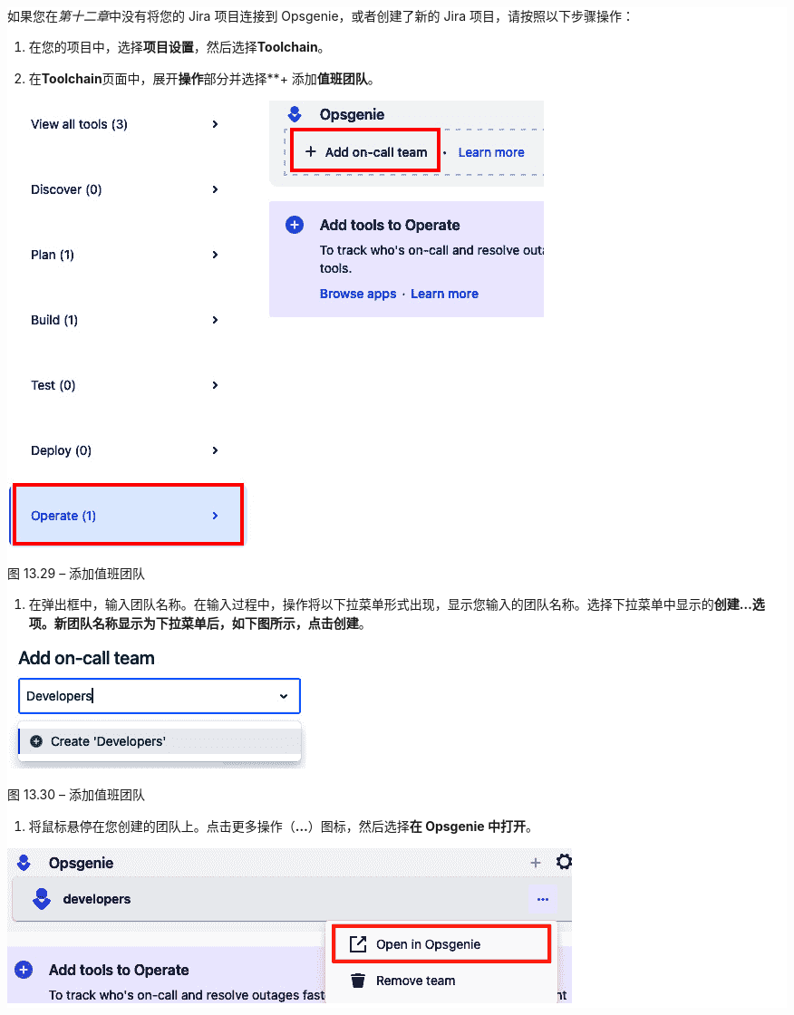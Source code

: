 如果您在*第十二章*中没有将您的 Jira 项目连接到 Opsgenie，或者创建了新的 Jira 项目，请按照以下步骤操作：

1.  在您的项目中，选择**项目设置**，然后选择**Toolchain**。

1.  在**Toolchain**页面中，展开**操作**部分并选择**+ 添加**值班团队**。

![图 13.29 – 添加值班团队](img/B21937_13_29.jpg)

图 13.29 – 添加值班团队

1.  在弹出框中，输入团队名称。在输入过程中，操作将以下拉菜单形式出现，显示您输入的团队名称。选择下拉菜单中显示的**创建…**选项。新团队名称显示为下拉菜单后，如下图所示，点击**创建**。

![图 13.30 – 添加值班团队](img/B21937_13_30.jpg)

图 13.30 – 添加值班团队

1.  将鼠标悬停在您创建的团队上。点击更多操作（**…**）图标，然后选择**在 Opsgenie 中打开**。

![图 13.31 – 在 Opsgenie 中打开](img/B21937_13_31.jpg)
